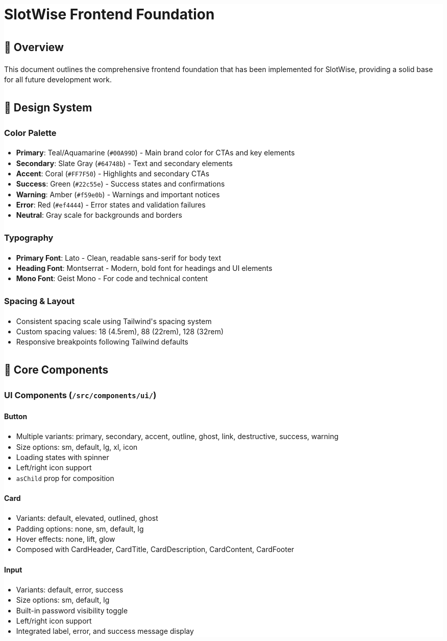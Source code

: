 # SlotWise Frontend Foundation

## 🎯 Overview

This document outlines the comprehensive frontend foundation that has been implemented for SlotWise, providing a solid base for all future development work.

## 🎨 Design System

### Color Palette
- **Primary**: Teal/Aquamarine (`#00A99D`) - Main brand color for CTAs and key elements
- **Secondary**: Slate Gray (`#64748b`) - Text and secondary elements
- **Accent**: Coral (`#FF7F50`) - Highlights and secondary CTAs
- **Success**: Green (`#22c55e`) - Success states and confirmations
- **Warning**: Amber (`#f59e0b`) - Warnings and important notices
- **Error**: Red (`#ef4444`) - Error states and validation failures
- **Neutral**: Gray scale for backgrounds and borders

### Typography
- **Primary Font**: Lato - Clean, readable sans-serif for body text
- **Heading Font**: Montserrat - Modern, bold font for headings and UI elements
- **Mono Font**: Geist Mono - For code and technical content

### Spacing & Layout
- Consistent spacing scale using Tailwind's spacing system
- Custom spacing values: 18 (4.5rem), 88 (22rem), 128 (32rem)
- Responsive breakpoints following Tailwind defaults

## 🧩 Core Components

### UI Components (`/src/components/ui/`)

#### Button
- Multiple variants: primary, secondary, accent, outline, ghost, link, destructive, success, warning
- Size options: sm, default, lg, xl, icon
- Loading states with spinner
- Left/right icon support
- `asChild` prop for composition

#### Card
- Variants: default, elevated, outlined, ghost
- Padding options: none, sm, default, lg
- Hover effects: none, lift, glow
- Composed with CardHeader, CardTitle, CardDescription, CardContent, CardFooter

#### Input
- Variants: default, error, success
- Size options: sm, default, lg
- Built-in password visibility toggle
- Left/right icon support
- Integrated label, error, and success message display
